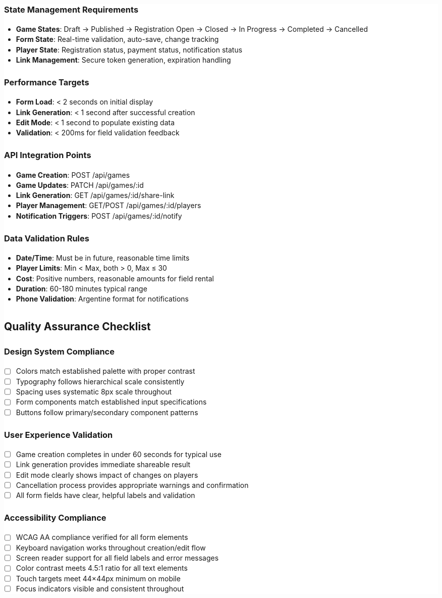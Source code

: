 ### State Management Requirements
- **Game States**: Draft → Published → Registration Open → Closed → In Progress → Completed → Cancelled
- **Form State**: Real-time validation, auto-save, change tracking
- **Player State**: Registration status, payment status, notification status
- **Link Management**: Secure token generation, expiration handling

### Performance Targets
- **Form Load**: < 2 seconds on initial display
- **Link Generation**: < 1 second after successful creation
- **Edit Mode**: < 1 second to populate existing data
- **Validation**: < 200ms for field validation feedback

### API Integration Points
- **Game Creation**: POST /api/games
- **Game Updates**: PATCH /api/games/:id
- **Link Generation**: GET /api/games/:id/share-link
- **Player Management**: GET/POST /api/games/:id/players
- **Notification Triggers**: POST /api/games/:id/notify

### Data Validation Rules
- **Date/Time**: Must be in future, reasonable time limits
- **Player Limits**: Min < Max, both > 0, Max ≤ 30
- **Cost**: Positive numbers, reasonable amounts for field rental
- **Duration**: 60-180 minutes typical range
- **Phone Validation**: Argentine format for notifications

## Quality Assurance Checklist

### Design System Compliance
- [ ] Colors match established palette with proper contrast
- [ ] Typography follows hierarchical scale consistently
- [ ] Spacing uses systematic 8px scale throughout
- [ ] Form components match established input specifications
- [ ] Buttons follow primary/secondary component patterns

### User Experience Validation
- [ ] Game creation completes in under 60 seconds for typical use
- [ ] Link generation provides immediate shareable result
- [ ] Edit mode clearly shows impact of changes on players
- [ ] Cancellation process provides appropriate warnings and confirmation
- [ ] All form fields have clear, helpful labels and validation

### Accessibility Compliance
- [ ] WCAG AA compliance verified for all form elements
- [ ] Keyboard navigation works throughout creation/edit flow
- [ ] Screen reader support for all field labels and error messages
- [ ] Color contrast meets 4.5:1 ratio for all text elements
- [ ] Touch targets meet 44×44px minimum on mobile
- [ ] Focus indicators visible and consistent throughout
